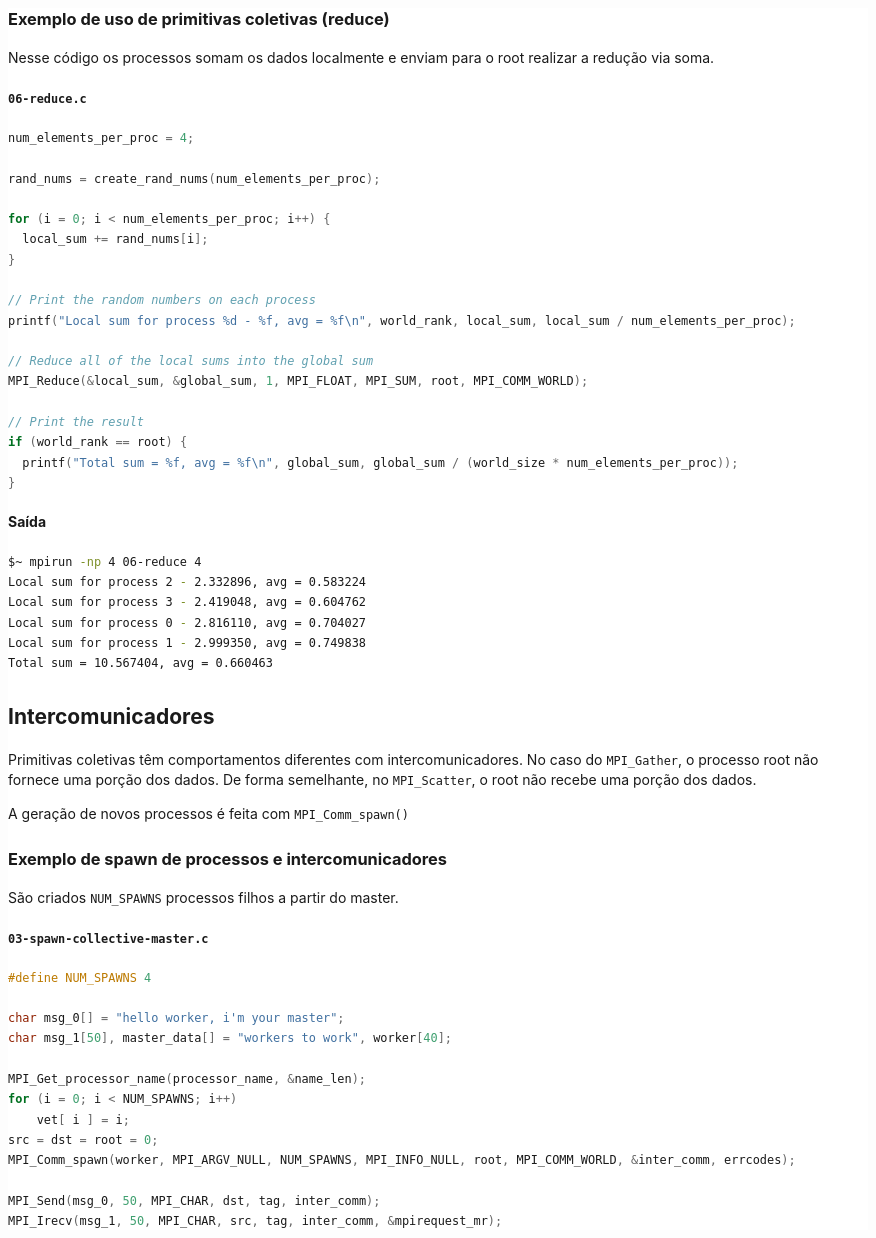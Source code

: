 ### Exemplo de uso de primitivas coletivas (reduce)
Nesse código os processos somam os dados localmente e enviam para o root realizar a redução via soma.

#### `06-reduce.c`
``` {.c .numberLines startFrom="20"}
num_elements_per_proc = 4;

rand_nums = create_rand_nums(num_elements_per_proc);

for (i = 0; i < num_elements_per_proc; i++) {
  local_sum += rand_nums[i];
}

// Print the random numbers on each process
printf("Local sum for process %d - %f, avg = %f\n", world_rank, local_sum, local_sum / num_elements_per_proc);

// Reduce all of the local sums into the global sum
MPI_Reduce(&local_sum, &global_sum, 1, MPI_FLOAT, MPI_SUM, root, MPI_COMM_WORLD);

// Print the result
if (world_rank == root) {
  printf("Total sum = %f, avg = %f\n", global_sum, global_sum / (world_size * num_elements_per_proc));
}
```

#### Saída
``` bash
$~ mpirun -np 4 06-reduce 4
Local sum for process 2 - 2.332896, avg = 0.583224
Local sum for process 3 - 2.419048, avg = 0.604762
Local sum for process 0 - 2.816110, avg = 0.704027
Local sum for process 1 - 2.999350, avg = 0.749838
Total sum = 10.567404, avg = 0.660463
```

## Intercomunicadores
Primitivas coletivas têm comportamentos diferentes com intercomunicadores. No caso do `MPI_Gather`, o processo root não fornece uma porção dos dados. De forma semelhante, no `MPI_Scatter`, o root não recebe uma porção dos dados. 

A geração de novos processos é feita com `MPI_Comm_spawn()`

### Exemplo de spawn de processos e intercomunicadores
São criados `NUM_SPAWNS` processos filhos a partir do master. 

#### `03-spawn-collective-master.c`
``` {.c .numberLines startFrom="65"}
#define NUM_SPAWNS 4

char msg_0[] = "hello worker, i'm your master";
char msg_1[50], master_data[] = "workers to work", worker[40];

MPI_Get_processor_name(processor_name, &name_len);
for (i = 0; i < NUM_SPAWNS; i++)
    vet[ i ] = i;
src = dst = root = 0;
MPI_Comm_spawn(worker, MPI_ARGV_NULL, NUM_SPAWNS, MPI_INFO_NULL, root, MPI_COMM_WORLD, &inter_comm, errcodes);

MPI_Send(msg_0, 50, MPI_CHAR, dst, tag, inter_comm);
MPI_Irecv(msg_1, 50, MPI_CHAR, src, tag, inter_comm, &mpirequest_mr);
```
